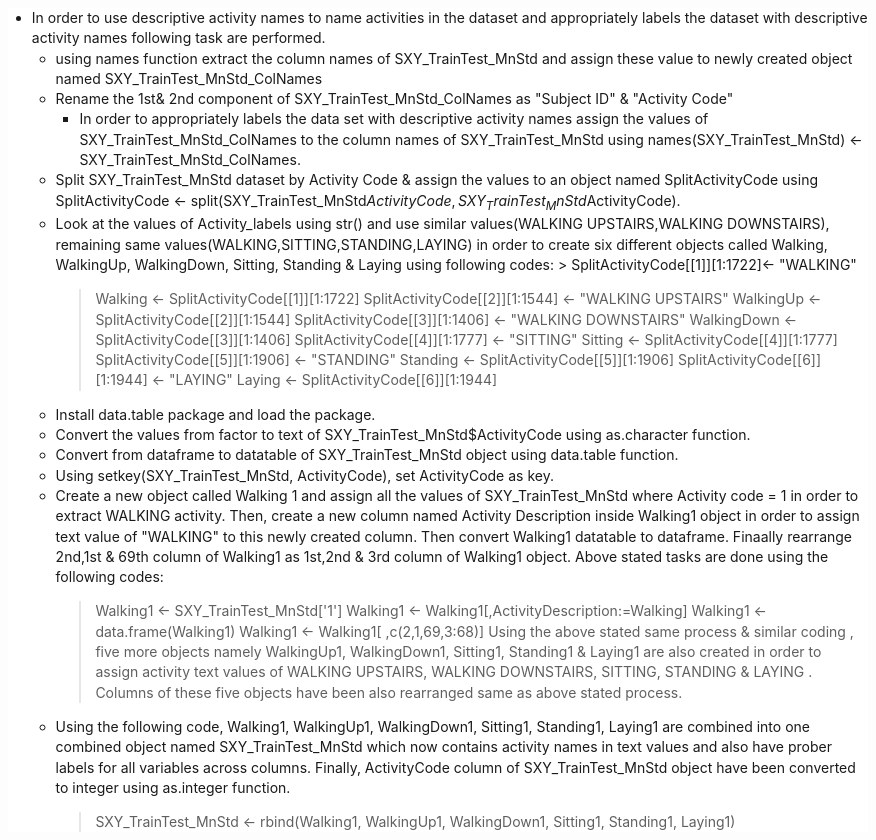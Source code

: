 
- In order to use descriptive activity names to name activities in the dataset and appropriately labels the dataset with descriptive activity names following task are performed.
	* using names function extract the column names of SXY_TrainTest_MnStd and assign these value to newly created object named SXY_TrainTest_MnStd_ColNames	
	* Rename the 1st& 2nd component of SXY_TrainTest_MnStd_ColNames as "Subject ID" & "Activity Code"
        * In order to appropriately labels the data set with descriptive activity names assign the values of SXY_TrainTest_MnStd_ColNames to the column names of SXY_TrainTest_MnStd using names(SXY_TrainTest_MnStd) <- SXY_TrainTest_MnStd_ColNames.
	* Split SXY_TrainTest_MnStd dataset by Activity Code & assign the values to an object named SplitActivityCode using SplitActivityCode <- split(SXY_TrainTest_MnStd$ActivityCode, SXY_TrainTest_MnStd$ActivityCode).
	* Look at the values of Activity_labels using str() and use similar values(WALKING UPSTAIRS,WALKING DOWNSTAIRS), remaining same values(WALKING,SITTING,STANDING,LAYING) in order to create six different objects called Walking, WalkingUp, WalkingDown, Sitting, Standing & Laying using following codes:
        	> SplitActivityCode[[1]][1:1722]<- "WALKING"
		> Walking <- SplitActivityCode[[1]][1:1722]
		> SplitActivityCode[[2]][1:1544] <- "WALKING UPSTAIRS"
		> WalkingUp <- SplitActivityCode[[2]][1:1544]
		> SplitActivityCode[[3]][1:1406] <- "WALKING DOWNSTAIRS"
		> WalkingDown <- SplitActivityCode[[3]][1:1406]
		> SplitActivityCode[[4]][1:1777] <- "SITTING"
		> Sitting <- SplitActivityCode[[4]][1:1777]
		> SplitActivityCode[[5]][1:1906] <- "STANDING"
		> Standing <- SplitActivityCode[[5]][1:1906]
		> SplitActivityCode[[6]][1:1944] <- "LAYING"
		> Laying <- SplitActivityCode[[6]][1:1944]
	* Install data.table package and load the package.
	* Convert the values from factor to text of SXY_TrainTest_MnStd$ActivityCode using as.character function.
	* Convert from dataframe to datatable of SXY_TrainTest_MnStd object using data.table function.
	* Using setkey(SXY_TrainTest_MnStd, ActivityCode), set ActivityCode as key.
	* Create a new object called Walking 1 and assign all the values of SXY_TrainTest_MnStd where Activity code = 1 in order to extract WALKING activity. Then, create a new column named Activity Description inside Walking1 object in order to assign text value of "WALKING" to this newly created column. Then
          convert Walking1 datatable to dataframe. Finaally rearrange 2nd,1st & 69th column of Walking1 as 1st,2nd & 3rd column of Walking1 object. Above stated tasks are done using the following codes:   
		> Walking1 <- SXY_TrainTest_MnStd['1']
		> Walking1 <- Walking1[,ActivityDescription:=Walking] 
		> Walking1 <- data.frame(Walking1)
		> Walking1 <- Walking1[ ,c(2,1,69,3:68)]
	  Using the above stated same process & similar coding , five more objects namely WalkingUp1, WalkingDown1, Sitting1, Standing1 & Laying1 are also created in order to assign activity text values of WALKING UPSTAIRS, WALKING DOWNSTAIRS, SITTING, STANDING & LAYING  . Columns of these five objects have been also rearranged same as above stated process.  
	* Using the following code, Walking1, WalkingUp1, WalkingDown1, Sitting1, Standing1, Laying1 are combined into one combined object named SXY_TrainTest_MnStd which now contains activity names in text values and also have prober labels for all variables across columns. Finally, ActivityCode column of SXY_TrainTest_MnStd object have been converted to integer using as.integer function.
		> SXY_TrainTest_MnStd <- rbind(Walking1, WalkingUp1, WalkingDown1, Sitting1, Standing1, Laying1)
